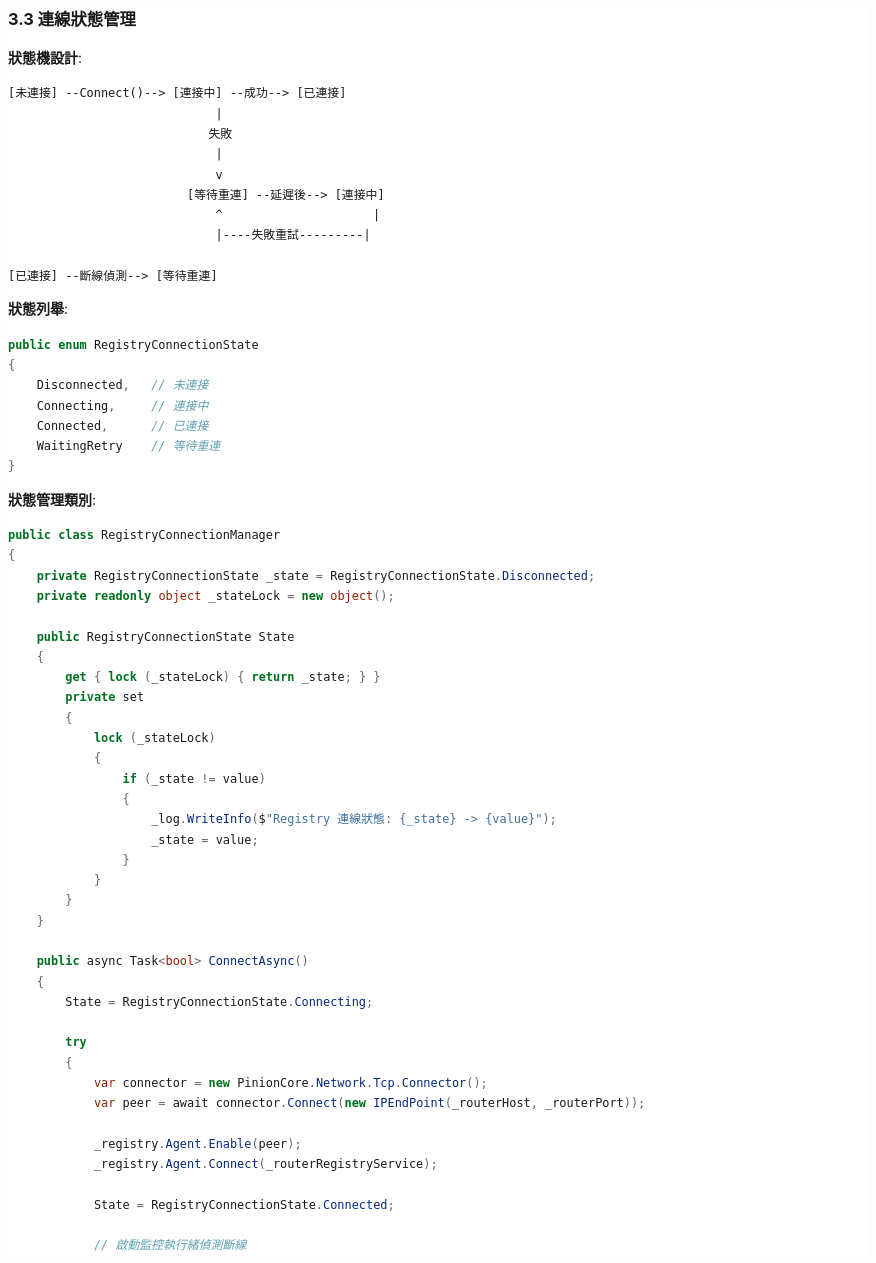 ### 3.3 連線狀態管理

**狀態機設計**:
```
[未連接] --Connect()--> [連接中] --成功--> [已連接]
                             |
                            失敗
                             |
                             v
                         [等待重連] --延遲後--> [連接中]
                             ^                     |
                             |----失敗重試---------|

[已連接] --斷線偵測--> [等待重連]
```

**狀態列舉**:
```csharp
public enum RegistryConnectionState
{
    Disconnected,   // 未連接
    Connecting,     // 連接中
    Connected,      // 已連接
    WaitingRetry    // 等待重連
}
```

**狀態管理類別**:
```csharp
public class RegistryConnectionManager
{
    private RegistryConnectionState _state = RegistryConnectionState.Disconnected;
    private readonly object _stateLock = new object();

    public RegistryConnectionState State
    {
        get { lock (_stateLock) { return _state; } }
        private set
        {
            lock (_stateLock)
            {
                if (_state != value)
                {
                    _log.WriteInfo($"Registry 連線狀態: {_state} -> {value}");
                    _state = value;
                }
            }
        }
    }

    public async Task<bool> ConnectAsync()
    {
        State = RegistryConnectionState.Connecting;

        try
        {
            var connector = new PinionCore.Network.Tcp.Connector();
            var peer = await connector.Connect(new IPEndPoint(_routerHost, _routerPort));

            _registry.Agent.Enable(peer);
            _registry.Agent.Connect(_routerRegistryService);

            State = RegistryConnectionState.Connected;

            // 啟動監控執行緒偵測斷線
```